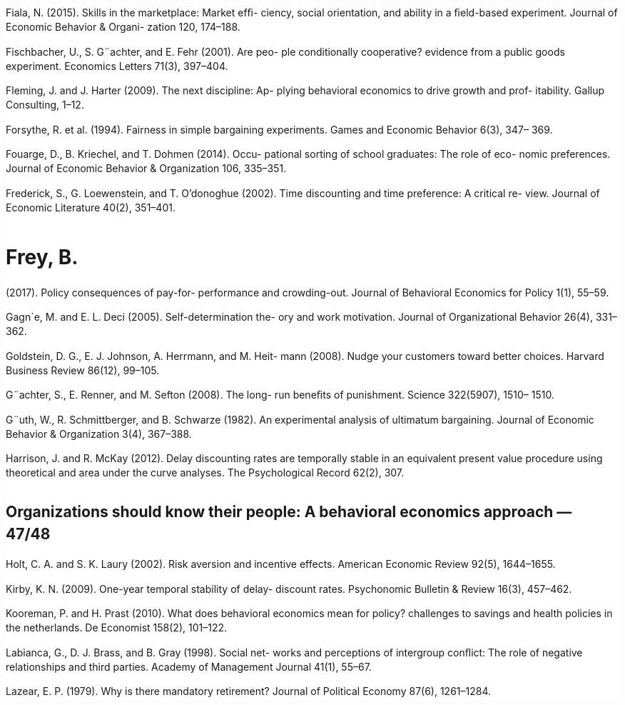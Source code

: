 Fiala, N. (2015). Skills in the marketplace: Market efﬁ- ciency, social orientation, and ability in a ﬁeld-based experiment. Journal of Economic Behavior & Organi- zation 120, 174–188.

Fischbacher, U., S. G¨achter, and E. Fehr (2001). Are peo- ple conditionally cooperative? evidence from a public goods experiment. Economics Letters 71(3), 397–404.

Fleming, J. and J. Harter (2009). The next discipline: Ap- plying behavioral economics to drive growth and prof- itability. Gallup Consulting, 1–12.

Forsythe, R. et al. (1994). Fairness in simple bargaining experiments. Games and Economic Behavior 6(3), 347– 369.

Fouarge, D., B. Kriechel, and T. Dohmen (2014). Occu- pational sorting of school graduates: The role of eco- nomic preferences. Journal of Economic Behavior & Organization 106, 335–351.

Frederick, S., G. Loewenstein, and T. O’donoghue (2002). Time discounting and time preference: A critical re- view. Journal of Economic Literature 40(2), 351–401.

# Frey, B.

(2017). Policy consequences of pay-for- performance and crowding-out. Journal of Behavioral Economics for Policy 1(1), 55–59.

Gagn´e, M. and E. L. Deci (2005). Self-determination the- ory and work motivation. Journal of Organizational Behavior 26(4), 331–362.

Goldstein, D. G., E. J. Johnson, A. Herrmann, and M. Heit- mann (2008). Nudge your customers toward better choices. Harvard Business Review 86(12), 99–105.

G¨achter, S., E. Renner, and M. Sefton (2008). The long- run beneﬁts of punishment. Science 322(5907), 1510– 1510.

G¨uth, W., R. Schmittberger, and B. Schwarze (1982). An experimental analysis of ultimatum bargaining. Journal of Economic Behavior & Organization 3(4), 367–388.

Harrison, J. and R. McKay (2012). Delay discounting rates are temporally stable in an equivalent present value procedure using theoretical and area under the curve analyses. The Psychological Record 62(2), 307.

## Organizations should know their people: A behavioral economics approach — 47/48

Holt, C. A. and S. K. Laury (2002). Risk aversion and incentive effects. American Economic Review 92(5), 1644–1655.

Kirby, K. N. (2009). One-year temporal stability of delay- discount rates. Psychonomic Bulletin & Review 16(3), 457–462.

Kooreman, P. and H. Prast (2010). What does behavioral economics mean for policy? challenges to savings and health policies in the netherlands. De Economist 158(2), 101–122.

Labianca, G., D. J. Brass, and B. Gray (1998). Social net- works and perceptions of intergroup conﬂict: The role of negative relationships and third parties. Academy of Management Journal 41(1), 55–67.

Lazear, E. P. (1979). Why is there mandatory retirement? Journal of Political Economy 87(6), 1261–1284.

